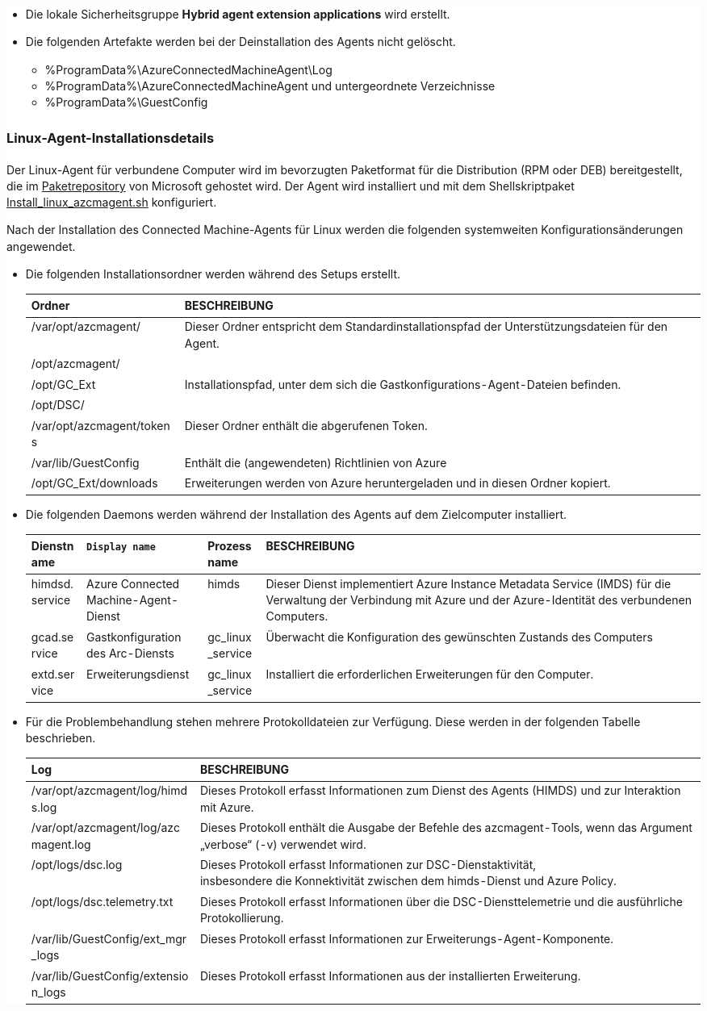 * Die lokale Sicherheitsgruppe **Hybrid agent extension applications** wird erstellt.

* Die folgenden Artefakte werden bei der Deinstallation des Agents nicht gelöscht.

    * %ProgramData%\AzureConnectedMachineAgent\Log
    * %ProgramData%\AzureConnectedMachineAgent und untergeordnete Verzeichnisse
    * %ProgramData%\GuestConfig

### <a name="linux-agent-installation-details"></a>Linux-Agent-Installationsdetails

Der Linux-Agent für verbundene Computer wird im bevorzugten Paketformat für die Distribution (RPM oder DEB) bereitgestellt, die im [Paketrepository](https://packages.microsoft.com/) von Microsoft gehostet wird. Der Agent wird installiert und mit dem Shellskriptpaket [Install_linux_azcmagent.sh](https://aka.ms/azcmagent) konfiguriert.

Nach der Installation des Connected Machine-Agents für Linux werden die folgenden systemweiten Konfigurationsänderungen angewendet.

* Die folgenden Installationsordner werden während des Setups erstellt.

    |Ordner |BESCHREIBUNG |
    |-------|------------|
    |/var/opt/azcmagent/ |Dieser Ordner entspricht dem Standardinstallationspfad der Unterstützungsdateien für den Agent.|
    |/opt/azcmagent/ |
    |/opt/GC_Ext | Installationspfad, unter dem sich die Gastkonfigurations-Agent-Dateien befinden.|
    |/opt/DSC/ |
    |/var/opt/azcmagent/tokens |Dieser Ordner enthält die abgerufenen Token.|
    |/var/lib/GuestConfig |Enthält die (angewendeten) Richtlinien von Azure|
    |/opt/GC_Ext/downloads|Erweiterungen werden von Azure heruntergeladen und in diesen Ordner kopiert.|

* Die folgenden Daemons werden während der Installation des Agents auf dem Zielcomputer installiert.

    |Dienstname |`Display name` |Prozessname |BESCHREIBUNG |
    |-------------|-------------|-------------|------------|
    |himdsd.service |Azure Connected Machine-Agent-Dienst |himds |Dieser Dienst implementiert Azure Instance Metadata Service (IMDS) für die Verwaltung der Verbindung mit Azure und der Azure-Identität des verbundenen Computers.|
    |gcad.service |Gastkonfiguration des Arc-Diensts |gc_linux_service |Überwacht die Konfiguration des gewünschten Zustands des Computers |
    |extd.service |Erweiterungsdienst |gc_linux_service | Installiert die erforderlichen Erweiterungen für den Computer.|

* Für die Problembehandlung stehen mehrere Protokolldateien zur Verfügung. Diese werden in der folgenden Tabelle beschrieben.

    |Log |BESCHREIBUNG |
    |----|------------|
    |/var/opt/azcmagent/log/himds.log |Dieses Protokoll erfasst Informationen zum Dienst des Agents (HIMDS) und zur Interaktion mit Azure.|
    |/var/opt/azcmagent/log/azcmagent.log |Dieses Protokoll enthält die Ausgabe der Befehle des azcmagent-Tools, wenn das Argument „verbose“ (-v) verwendet wird.|
    |/opt/logs/dsc.log |Dieses Protokoll erfasst Informationen zur DSC-Dienstaktivität,<br> insbesondere die Konnektivität zwischen dem himds-Dienst und Azure Policy.|
    |/opt/logs/dsc.telemetry.txt |Dieses Protokoll erfasst Informationen über die DSC-Diensttelemetrie und die ausführliche Protokollierung.|
    |/var/lib/GuestConfig/ext_mgr_logs |Dieses Protokoll erfasst Informationen zur Erweiterungs-Agent-Komponente.|
    |/var/lib/GuestConfig/extension_logs|Dieses Protokoll erfasst Informationen aus der installierten Erweiterung.|
